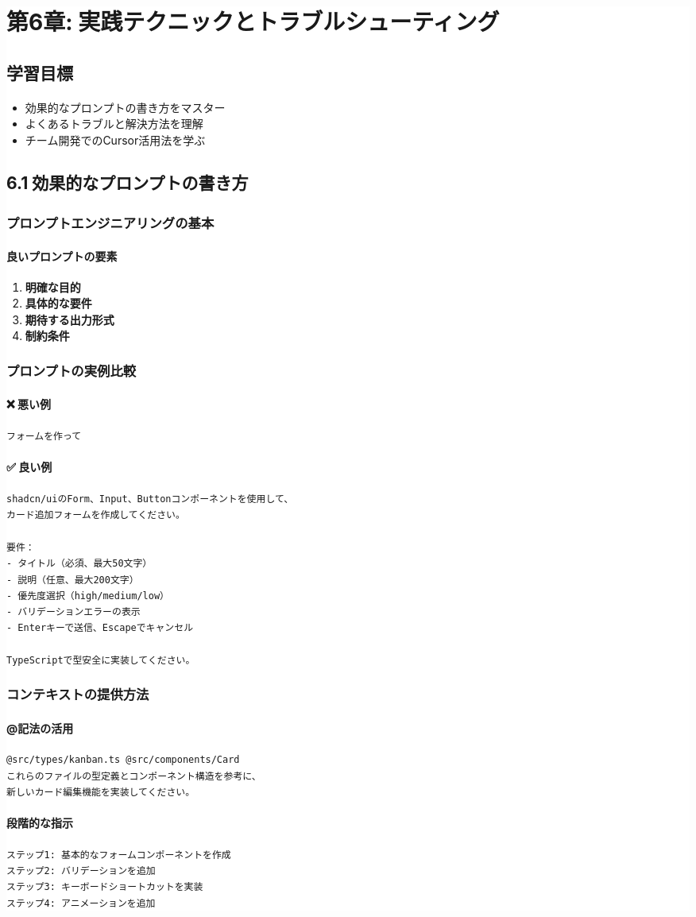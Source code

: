 # 第6章: 実践テクニックとトラブルシューティング

## 学習目標
- 効果的なプロンプトの書き方をマスター
- よくあるトラブルと解決方法を理解
- チーム開発でのCursor活用法を学ぶ

## 6.1 効果的なプロンプトの書き方

### プロンプトエンジニアリングの基本

#### 良いプロンプトの要素
1. **明確な目的**
2. **具体的な要件**
3. **期待する出力形式**
4. **制約条件**

### プロンプトの実例比較

#### ❌ 悪い例
```
フォームを作って
```

#### ✅ 良い例
```
shadcn/uiのForm、Input、Buttonコンポーネントを使用して、
カード追加フォームを作成してください。

要件：
- タイトル（必須、最大50文字）
- 説明（任意、最大200文字）
- 優先度選択（high/medium/low）
- バリデーションエラーの表示
- Enterキーで送信、Escapeでキャンセル

TypeScriptで型安全に実装してください。
```

### コンテキストの提供方法

#### @記法の活用
```
@src/types/kanban.ts @src/components/Card
これらのファイルの型定義とコンポーネント構造を参考に、
新しいカード編集機能を実装してください。
```

#### 段階的な指示
```
ステップ1: 基本的なフォームコンポーネントを作成
ステップ2: バリデーションを追加
ステップ3: キーボードショートカットを実装
ステップ4: アニメーションを追加
```
